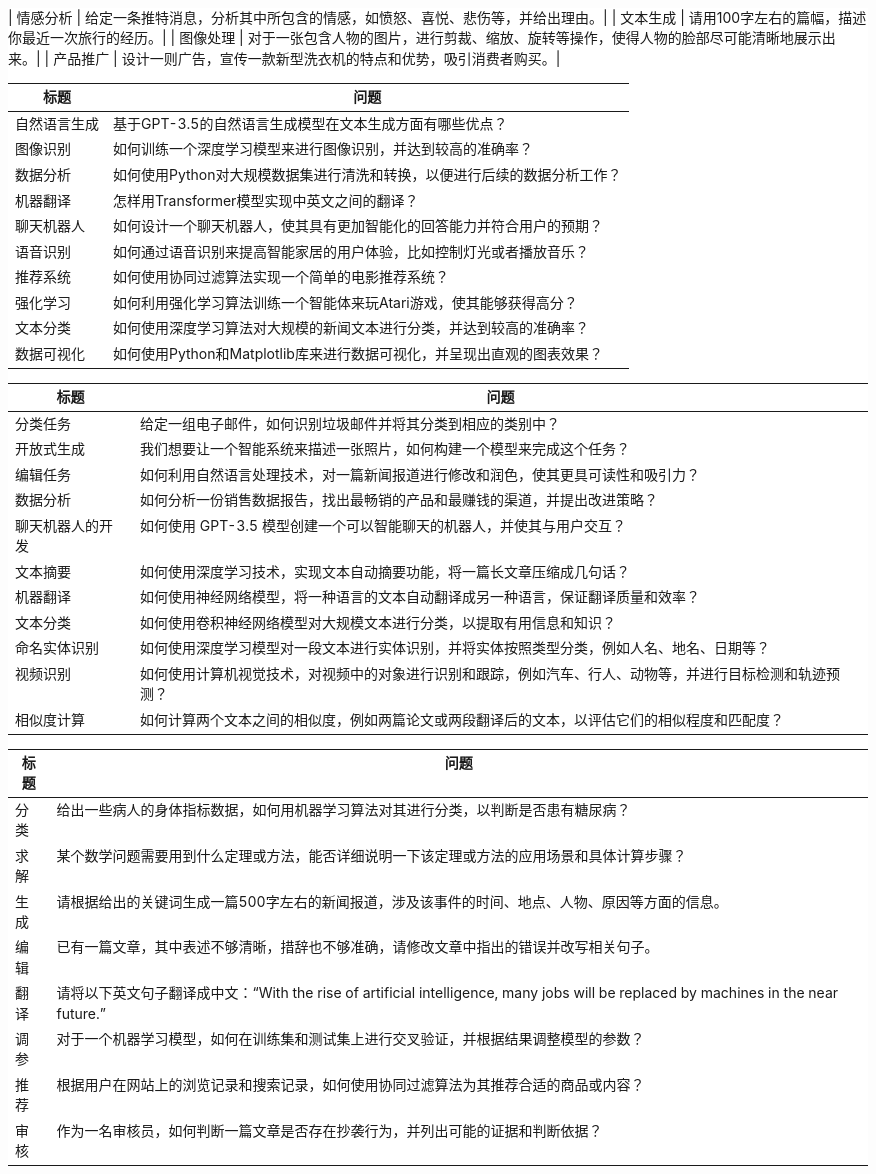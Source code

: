 | 情感分析 | 给定一条推特消息，分析其中所包含的情感，如愤怒、喜悦、悲伤等，并给出理由。|
| 文本生成 | 请用100字左右的篇幅，描述你最近一次旅行的经历。|
| 图像处理 | 对于一张包含人物的图片，进行剪裁、缩放、旋转等操作，使得人物的脸部尽可能清晰地展示出来。|
| 产品推广 | 设计一则广告，宣传一款新型洗衣机的特点和优势，吸引消费者购买。|

| 标题 | 问题 |
| --- | --- |
| 自然语言生成 | 基于GPT-3.5的自然语言生成模型在文本生成方面有哪些优点？ |
| 图像识别 | 如何训练一个深度学习模型来进行图像识别，并达到较高的准确率？ |
| 数据分析 | 如何使用Python对大规模数据集进行清洗和转换，以便进行后续的数据分析工作？ |
| 机器翻译 | 怎样用Transformer模型实现中英文之间的翻译？ |
| 聊天机器人 | 如何设计一个聊天机器人，使其具有更加智能化的回答能力并符合用户的预期？ |
| 语音识别 | 如何通过语音识别来提高智能家居的用户体验，比如控制灯光或者播放音乐？ |
| 推荐系统 | 如何使用协同过滤算法实现一个简单的电影推荐系统？ |
| 强化学习 | 如何利用强化学习算法训练一个智能体来玩Atari游戏，使其能够获得高分？ |
| 文本分类 | 如何使用深度学习算法对大规模的新闻文本进行分类，并达到较高的准确率？ |
| 数据可视化 | 如何使用Python和Matplotlib库来进行数据可视化，并呈现出直观的图表效果？ |

| 标题                  | 问题                                                                                                                       |
|-----------------------|----------------------------------------------------------------------------------------------------------------------------|
| 分类任务              | 给定一组电子邮件，如何识别垃圾邮件并将其分类到相应的类别中？                                                          |
| 开放式生成            | 我们想要让一个智能系统来描述一张照片，如何构建一个模型来完成这个任务？                                                    |
| 编辑任务              | 如何利用自然语言处理技术，对一篇新闻报道进行修改和润色，使其更具可读性和吸引力？                                          |
| 数据分析              | 如何分析一份销售数据报告，找出最畅销的产品和最赚钱的渠道，并提出改进策略？                                                |
| 聊天机器人的开发      | 如何使用 GPT-3.5 模型创建一个可以智能聊天的机器人，并使其与用户交互？                                                        |
| 文本摘要              | 如何使用深度学习技术，实现文本自动摘要功能，将一篇长文章压缩成几句话？                                                   |
| 机器翻译              | 如何使用神经网络模型，将一种语言的文本自动翻译成另一种语言，保证翻译质量和效率？                                          |
| 文本分类              | 如何使用卷积神经网络模型对大规模文本进行分类，以提取有用信息和知识？                                                      |
| 命名实体识别          | 如何使用深度学习模型对一段文本进行实体识别，并将实体按照类型分类，例如人名、地名、日期等？                             |
| 视频识别              | 如何使用计算机视觉技术，对视频中的对象进行识别和跟踪，例如汽车、行人、动物等，并进行目标检测和轨迹预测？               |
| 相似度计算            | 如何计算两个文本之间的相似度，例如两篇论文或两段翻译后的文本，以评估它们的相似程度和匹配度？                            |

| 标题 | 问题 |
| --- | --- |
| 分类 | 给出一些病人的身体指标数据，如何用机器学习算法对其进行分类，以判断是否患有糖尿病？ |
| 求解 | 某个数学问题需要用到什么定理或方法，能否详细说明一下该定理或方法的应用场景和具体计算步骤？ |
| 生成 | 请根据给出的关键词生成一篇500字左右的新闻报道，涉及该事件的时间、地点、人物、原因等方面的信息。 |
| 编辑 | 已有一篇文章，其中表述不够清晰，措辞也不够准确，请修改文章中指出的错误并改写相关句子。 |
| 翻译 | 请将以下英文句子翻译成中文：“With the rise of artificial intelligence, many jobs will be replaced by machines in the near future.” |
| 调参 | 对于一个机器学习模型，如何在训练集和测试集上进行交叉验证，并根据结果调整模型的参数？ |
| 推荐 | 根据用户在网站上的浏览记录和搜索记录，如何使用协同过滤算法为其推荐合适的商品或内容？ |
| 审核 | 作为一名审核员，如何判断一篇文章是否存在抄袭行为，并列出可能的证据和判断依据？ |
